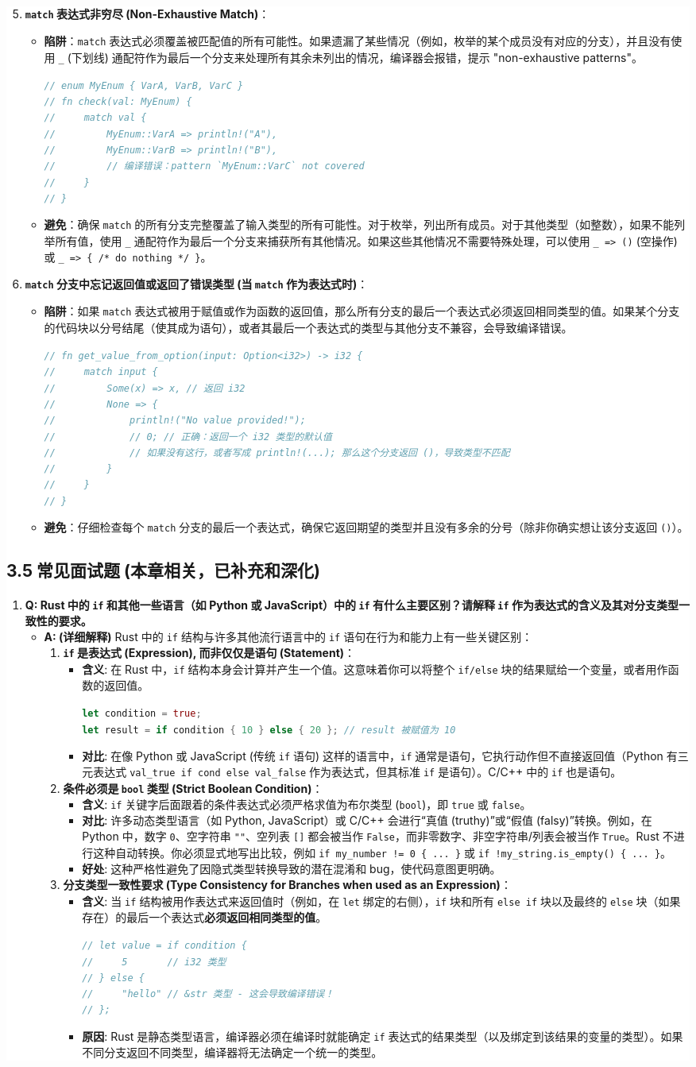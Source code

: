 5.  **`match` 表达式非穷尽 (Non-Exhaustive Match)**：
    *   **陷阱**：`match` 表达式必须覆盖被匹配值的所有可能性。如果遗漏了某些情况（例如，枚举的某个成员没有对应的分支），并且没有使用 `_` (下划线) 通配符作为最后一个分支来处理所有其余未列出的情况，编译器会报错，提示 "non-exhaustive patterns"。
        ```rust
        // enum MyEnum { VarA, VarB, VarC }
        // fn check(val: MyEnum) {
        //     match val {
        //         MyEnum::VarA => println!("A"),
        //         MyEnum::VarB => println!("B"),
        //         // 编译错误：pattern `MyEnum::VarC` not covered
        //     }
        // }
        ```
    *   **避免**：确保 `match` 的所有分支完整覆盖了输入类型的所有可能性。对于枚举，列出所有成员。对于其他类型（如整数），如果不能列举所有值，使用 `_` 通配符作为最后一个分支来捕获所有其他情况。如果这些其他情况不需要特殊处理，可以使用 `_ => ()` (空操作) 或 `_ => { /* do nothing */ }`。

6.  **`match` 分支中忘记返回值或返回了错误类型 (当 `match` 作为表达式时)**：
    *   **陷阱**：如果 `match` 表达式被用于赋值或作为函数的返回值，那么所有分支的最后一个表达式必须返回相同类型的值。如果某个分支的代码块以分号结尾（使其成为语句），或者其最后一个表达式的类型与其他分支不兼容，会导致编译错误。
        ```rust
        // fn get_value_from_option(input: Option<i32>) -> i32 {
        //     match input {
        //         Some(x) => x, // 返回 i32
        //         None => {
        //             println!("No value provided!");
        //             // 0; // 正确：返回一个 i32 类型的默认值
        //             // 如果没有这行，或者写成 println!(...); 那么这个分支返回 ()，导致类型不匹配
        //         }
        //     }
        // }
        ```
    *   **避免**：仔细检查每个 `match` 分支的最后一个表达式，确保它返回期望的类型并且没有多余的分号（除非你确实想让该分支返回 `()`）。

## 3.5 常见面试题 (本章相关，已补充和深化)

1.  **Q: Rust 中的 `if` 和其他一些语言（如 Python 或 JavaScript）中的 `if` 有什么主要区别？请解释 `if` 作为表达式的含义及其对分支类型一致性的要求。**
    *   **A: (详细解释)**
        Rust 中的 `if` 结构与许多其他流行语言中的 `if` 语句在行为和能力上有一些关键区别：
        1.  **`if` 是表达式 (Expression), 而非仅仅是语句 (Statement)**：
            *   **含义**: 在 Rust 中，`if` 结构本身会计算并产生一个值。这意味着你可以将整个 `if/else` 块的结果赋给一个变量，或者用作函数的返回值。
                ```rust
                let condition = true;
                let result = if condition { 10 } else { 20 }; // result 被赋值为 10
                ```
            *   **对比**: 在像 Python 或 JavaScript (传统 `if` 语句) 这样的语言中，`if` 通常是语句，它执行动作但不直接返回值（Python 有三元表达式 `val_true if cond else val_false` 作为表达式，但其标准 `if` 是语句）。C/C++ 中的 `if` 也是语句。
        2.  **条件必须是 `bool` 类型 (Strict Boolean Condition)**：
            *   **含义**: `if` 关键字后面跟着的条件表达式必须严格求值为布尔类型 (`bool`)，即 `true` 或 `false`。
            *   **对比**: 许多动态类型语言（如 Python, JavaScript）或 C/C++ 会进行“真值 (truthy)”或“假值 (falsy)”转换。例如，在 Python 中，数字 `0`、空字符串 `""`、空列表 `[]` 都会被当作 `False`，而非零数字、非空字符串/列表会被当作 `True`。Rust 不进行这种自动转换。你必须显式地写出比较，例如 `if my_number != 0 { ... }` 或 `if !my_string.is_empty() { ... }`。
            *   **好处**: 这种严格性避免了因隐式类型转换导致的潜在混淆和 bug，使代码意图更明确。
        3.  **分支类型一致性要求 (Type Consistency for Branches when used as an Expression)**：
            *   **含义**: 当 `if` 结构被用作表达式来返回值时（例如，在 `let` 绑定的右侧），`if` 块和所有 `else if` 块以及最终的 `else` 块（如果存在）的最后一个表达式**必须返回相同类型的值**。
                ```rust
                // let value = if condition {
                //     5       // i32 类型
                // } else {
                //     "hello" // &str 类型 - 这会导致编译错误！
                // };
                ```
            *   **原因**: Rust 是静态类型语言，编译器必须在编译时就能确定 `if` 表达式的结果类型（以及绑定到该结果的变量的类型）。如果不同分支返回不同类型，编译器将无法确定一个统一的类型。